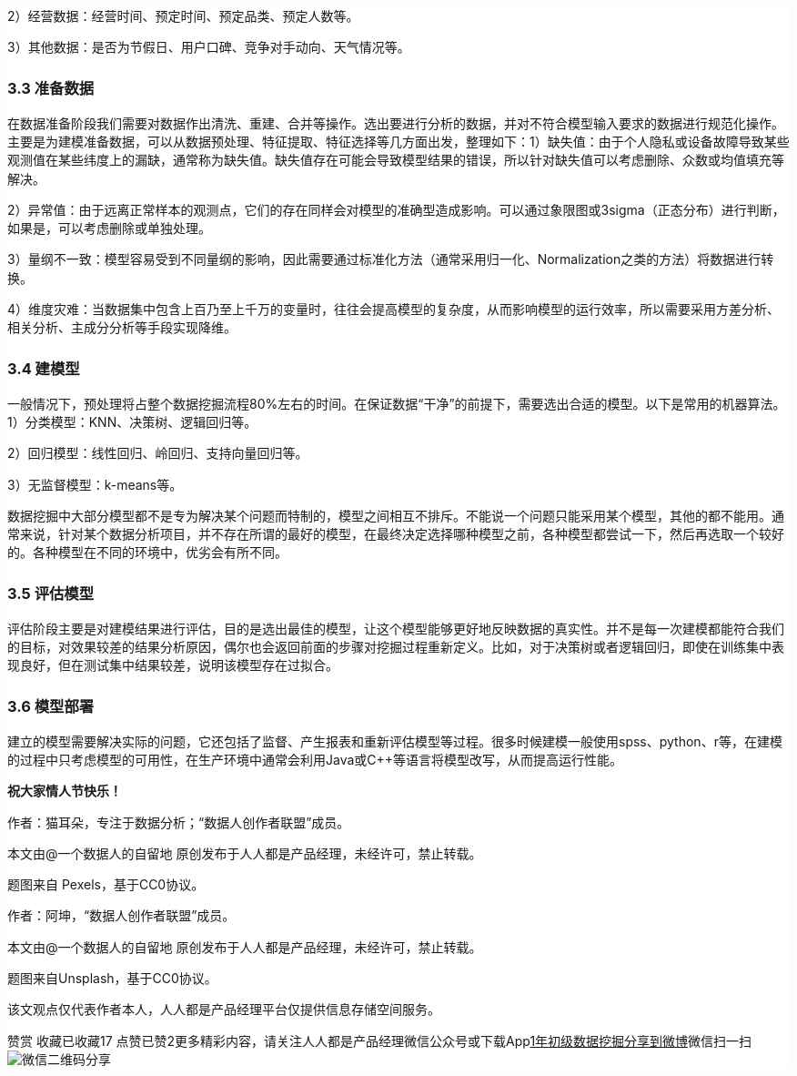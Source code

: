 2）经营数据：经营时间、预定时间、预定品类、预定人数等。

3）其他数据：是否为节假日、用户口碑、竞争对手动向、天气情况等。

### 3.3 准备数据

在数据准备阶段我们需要对数据作出清洗、重建、合并等操作。选出要进行分析的数据，并对不符合模型输入要求的数据进行规范化操作。主要是为建模准备数据，可以从数据预处理、特征提取、特征选择等几方面出发，整理如下：1）缺失值：由于个人隐私或设备故障导致某些观测值在某些纬度上的漏缺，通常称为缺失值。缺失值存在可能会导致模型结果的错误，所以针对缺失值可以考虑删除、众数或均值填充等解决。

2）异常值：由于远离正常样本的观测点，它们的存在同样会对模型的准确型造成影响。可以通过象限图或3sigma（正态分布）进行判断，如果是，可以考虑删除或单独处理。

3）量纲不一致：模型容易受到不同量纲的影响，因此需要通过标准化方法（通常采用归一化、Normalization之类的方法）将数据进行转换。

4）维度灾难：当数据集中包含上百乃至上千万的变量时，往往会提高模型的复杂度，从而影响模型的运行效率，所以需要采用方差分析、相关分析、主成分分析等手段实现降维。

### 3.4 建模型

一般情况下，预处理将占整个数据挖掘流程80%左右的时间。在保证数据“干净”的前提下，需要选出合适的模型。以下是常用的机器算法。1）分类模型：KNN、决策树、逻辑回归等。

2）回归模型：线性回归、岭回归、支持向量回归等。

3）无监督模型：k-means等。

数据挖掘中大部分模型都不是专为解决某个问题而特制的，模型之间相互不排斥。不能说一个问题只能采用某个模型，其他的都不能用。通常来说，针对某个数据分析项目，并不存在所谓的最好的模型，在最终决定选择哪种模型之前，各种模型都尝试一下，然后再选取一个较好的。各种模型在不同的环境中，优劣会有所不同。

### 3.5 评估模型

评估阶段主要是对建模结果进行评估，目的是选出最佳的模型，让这个模型能够更好地反映数据的真实性。并不是每一次建模都能符合我们的目标，对效果较差的结果分析原因，偶尔也会返回前面的步骤对挖掘过程重新定义。比如，对于决策树或者逻辑回归，即使在训练集中表现良好，但在测试集中结果较差，说明该模型存在过拟合。

### 3.6 模型部署

建立的模型需要解决实际的问题，它还包括了监督、产生报表和重新评估模型等过程。很多时候建模一般使用spss、python、r等，在建模的过程中只考虑模型的可用性，在生产环境中通常会利用Java或C++等语言将模型改写，从而提高运行性能。

**祝大家情人节快乐！**

作者：猫耳朵，专注于数据分析；“数据人创作者联盟”成员。

本文由@一个数据人的自留地 原创发布于人人都是产品经理，未经许可，禁止转载。

题图来自 Pexels，基于CC0协议。

作者：阿坤，“数据人创作者联盟”成员。

本文由@一个数据人的自留地 原创发布于人人都是产品经理，未经许可，禁止转载。

题图来自Unsplash，基于CC0协议。

该文观点仅代表作者本人，人人都是产品经理平台仅提供信息存储空间服务。

赞赏 收藏已收藏17 点赞已赞2更多精彩内容，请关注人人都是产品经理微信公众号或下载App[1年](https://www.woshipm.com/tag/1%e5%b9%b4)[初级](https://www.woshipm.com/tag/%e5%88%9d%e7%ba%a7)[数据挖掘](https://www.woshipm.com/tag/%e6%95%b0%e6%8d%ae%e6%8c%96%e6%8e%98)[分享到微博](https://service.weibo.com/share/share.php?appkey=2775287854&title=干货分享：数据挖掘浅谈&url=https://www.woshipm.com/data-analysis/5316498.html&pic=https://image.woshipm.com/wp-files/2022/02/A9iP96b2gHuL37AyF6wB.jpg)微信扫一扫![微信二维码](https://api.pwmqr.com/qrcode/create/?url=https://www.woshipm.com/data-analysis/5316498.html)分享